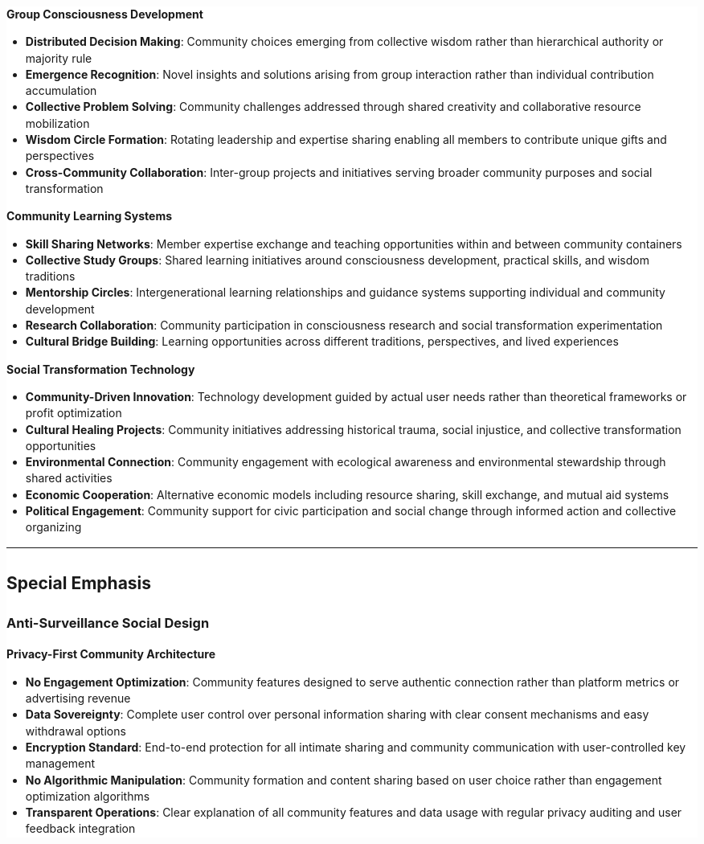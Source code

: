 **Group Consciousness Development**
- **Distributed Decision Making**: Community choices emerging from collective wisdom rather than hierarchical authority or majority rule
- **Emergence Recognition**: Novel insights and solutions arising from group interaction rather than individual contribution accumulation
- **Collective Problem Solving**: Community challenges addressed through shared creativity and collaborative resource mobilization
- **Wisdom Circle Formation**: Rotating leadership and expertise sharing enabling all members to contribute unique gifts and perspectives
- **Cross-Community Collaboration**: Inter-group projects and initiatives serving broader community purposes and social transformation

**Community Learning Systems**
- **Skill Sharing Networks**: Member expertise exchange and teaching opportunities within and between community containers
- **Collective Study Groups**: Shared learning initiatives around consciousness development, practical skills, and wisdom traditions
- **Mentorship Circles**: Intergenerational learning relationships and guidance systems supporting individual and community development
- **Research Collaboration**: Community participation in consciousness research and social transformation experimentation
- **Cultural Bridge Building**: Learning opportunities across different traditions, perspectives, and lived experiences

**Social Transformation Technology**
- **Community-Driven Innovation**: Technology development guided by actual user needs rather than theoretical frameworks or profit optimization
- **Cultural Healing Projects**: Community initiatives addressing historical trauma, social injustice, and collective transformation opportunities
- **Environmental Connection**: Community engagement with ecological awareness and environmental stewardship through shared activities
- **Economic Cooperation**: Alternative economic models including resource sharing, skill exchange, and mutual aid systems
- **Political Engagement**: Community support for civic participation and social change through informed action and collective organizing

---

## Special Emphasis

### Anti-Surveillance Social Design

**Privacy-First Community Architecture**
- **No Engagement Optimization**: Community features designed to serve authentic connection rather than platform metrics or advertising revenue
- **Data Sovereignty**: Complete user control over personal information sharing with clear consent mechanisms and easy withdrawal options
- **Encryption Standard**: End-to-end protection for all intimate sharing and community communication with user-controlled key management
- **No Algorithmic Manipulation**: Community formation and content sharing based on user choice rather than engagement optimization algorithms
- **Transparent Operations**: Clear explanation of all community features and data usage with regular privacy auditing and user feedback integration
